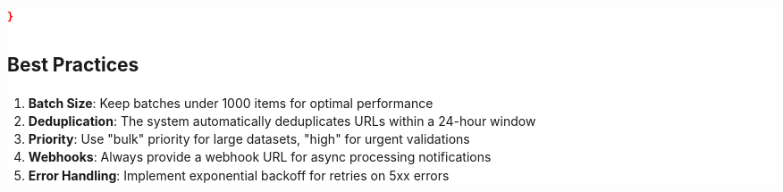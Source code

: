 ```json
}
```

## Best Practices

1. **Batch Size**: Keep batches under 1000 items for optimal performance
2. **Deduplication**: The system automatically deduplicates URLs within a 24-hour window
3. **Priority**: Use "bulk" priority for large datasets, "high" for urgent validations
4. **Webhooks**: Always provide a webhook URL for async processing notifications
5. **Error Handling**: Implement exponential backoff for retries on 5xx errors

